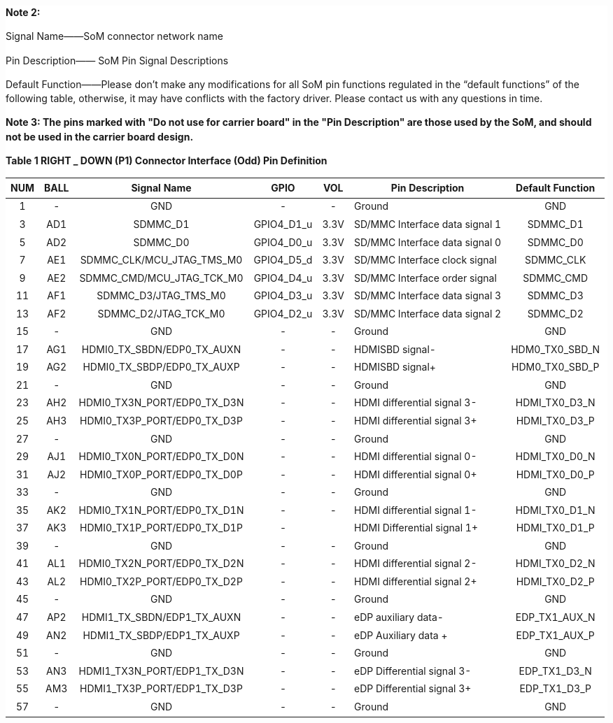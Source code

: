 **Note 2:**

Signal Name——SoM connector network name

Pin Description—— SoM Pin Signal Descriptions

Default Function——Please don’t make any modifications for all SoM pin functions regulated in the “default functions” of the following table, otherwise, it may have conflicts with the factory driver. Please contact us with any questions in time.

**Note 3: The pins marked with "Do not use for carrier board" in the "Pin Description" are those used by the SoM, and should not be used in the carrier board design.**

**Table 1 RIGHT _ DOWN (P1) Connector Interface (Odd) Pin Definition**

| **NUM**| **BALL**| **Signal Name**| **GPIO**| **VOL**| **Pin Description**| **Default Function**
|:----------:|:----------:|:----------:|:----------:|:----------:|----------|:----------:
| 1| \-| GND| \-| \-| Ground| GND
| 3| AD1| SDMMC\_D1| GPIO4\_D1\_u| 3.3V| SD/MMC Interface data signal 1| SDMMC\_D1
| 5| AD2| SDMMC\_D0| GPIO4\_D0\_u| 3.3V| SD/MMC Interface data signal 0| SDMMC\_D0
| 7| AE1| SDMMC\_CLK/MCU\_JTAG\_TMS\_M0| GPIO4\_D5\_d| 3.3V| SD/MMC Interface clock signal| SDMMC\_CLK
| 9| AE2| SDMMC\_CMD/MCU\_JTAG\_TCK\_M0| GPIO4\_D4\_u| 3.3V| SD/MMC Interface order signal| SDMMC\_CMD
| 11| AF1| SDMMC\_D3/JTAG\_TMS\_M0| GPIO4\_D3\_u| 3.3V| SD/MMC Interface data signal 3| SDMMC\_D3
| 13| AF2| SDMMC\_D2/JTAG\_TCK\_M0| GPIO4\_D2\_u| 3.3V| SD/MMC Interface data signal 2| SDMMC\_D2
| 15| \-| GND| \-| \-| Ground| GND
| 17| AG1| HDMI0\_TX\_SBDN/EDP0\_TX\_AUXN| \-| \-| HDMISBD signal-| HDM0\_TX0\_SBD\_N
| 19| AG2| HDMI0\_TX\_SBDP/EDP0\_TX\_AUXP| \-| \-| HDMISBD signal+| HDM0\_TX0\_SBD\_P
| 21| \-| GND| \-| \-| Ground| GND
| 23| AH2| HDMI0\_TX3N\_PORT/EDP0\_TX\_D3N| \-| \-| HDMI differential signal 3-| HDMI\_TX0\_D3\_N
| 25| AH3| HDMI0\_TX3P\_PORT/EDP0\_TX\_D3P| \-| \-| HDMI differential signal 3+| HDMI\_TX0\_D3\_P
| 27| \-| GND| \-| \-| Ground| GND
| 29| AJ1| HDMI0\_TX0N\_PORT/EDP0\_TX\_D0N| \-| \-| HDMI differential signal 0-| HDMI\_TX0\_D0\_N
| 31| AJ2| HDMI0\_TX0P\_PORT/EDP0\_TX\_D0P| \-| \-| HDMI differential signal 0+| HDMI\_TX0\_D0\_P
| 33| \-| GND| \-| \-| Ground| GND
| 35| AK2| HDMI0\_TX1N\_PORT/EDP0\_TX\_D1N| \-| \-| HDMI differential signal 1-| HDMI\_TX0\_D1\_N
| 37| AK3| HDMI0\_TX1P\_PORT/EDP0\_TX\_D1P| \-| | HDMI Differential signal 1+| HDMI\_TX0\_D1\_P
| 39| \-| GND| \-| \-| Ground| GND
| 41| AL1| HDMI0\_TX2N\_PORT/EDP0\_TX\_D2N| \-| \-| HDMI differential signal 2-| HDMI\_TX0\_D2\_N
| 43| AL2| HDMI0\_TX2P\_PORT/EDP0\_TX\_D2P| \-| \-| HDMI differential signal 2+| HDMI\_TX0\_D2\_P
| 45| \-| GND| \-| \-| Ground| GND
| 47| AP2| HDMI1\_TX\_SBDN/EDP1\_TX\_AUXN| \-| \-| eDP auxiliary data-| EDP\_TX1\_AUX\_N
| 49| AN2| HDMI1\_TX\_SBDP/EDP1\_TX\_AUXP| \-| \-| eDP Auxiliary data +| EDP\_TX1\_AUX\_P
| 51| \-| GND| \-| \-| Ground| GND
| 53| AN3| HDMI1\_TX3N\_PORT/EDP1\_TX\_D3N| \-| \-| eDP Differential signal 3-| EDP\_TX1\_D3\_N
| 55| AM3| HDMI1\_TX3P\_PORT/EDP1\_TX\_D3P| \-| \-| eDP Differential signal 3+| EDP\_TX1\_D3\_P
| 57| \-| GND| \-| \-| Ground| GND